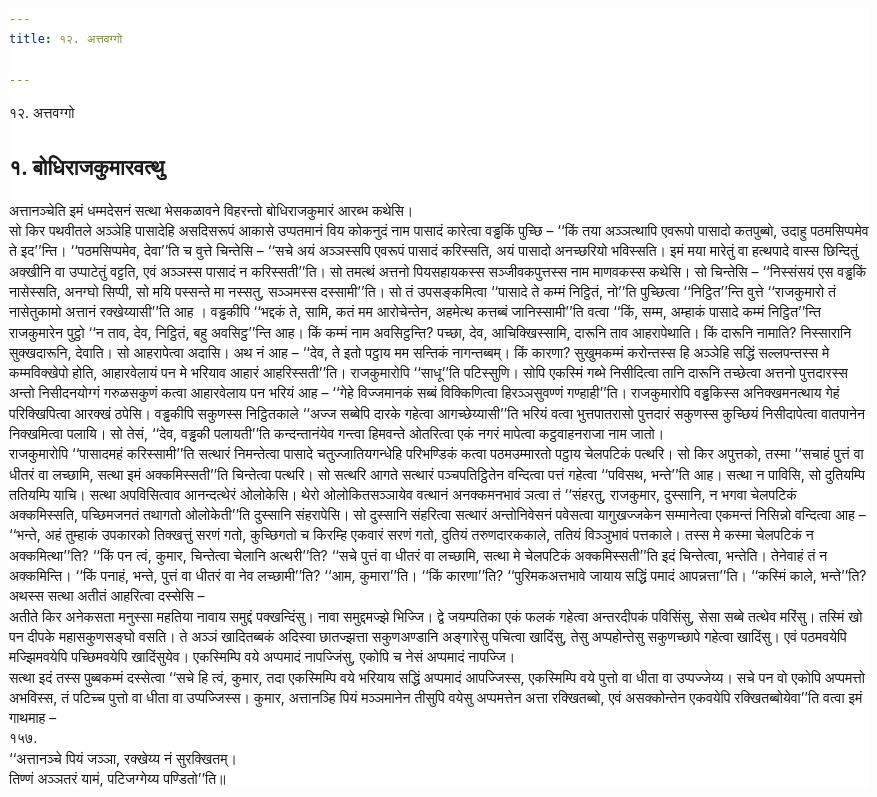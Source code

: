 ```yaml
---
title: १२. अत्तवग्गो

---
```

१२. अत्तवग्गो  


## १. बोधिराजकुमारवत्थु

अत्तानञ्चेति इमं धम्मदेसनं सत्था भेसकळावने विहरन्तो बोधिराजकुमारं आरब्भ कथेसि।  
सो किर पथवीतले अञ्ञेहि पासादेहि असदिसरूपं आकासे उप्पतमानं विय कोकनुदं नाम पासादं कारेत्वा वड्ढकिं पुच्छि – ‘‘किं तया अञ्ञत्थापि एवरूपो पासादो कतपुब्बो, उदाहु पठमसिप्पमेव ते इद’’न्ति। ‘‘पठमसिप्पमेव, देवा’’ति च वुत्ते चिन्तेसि – ‘‘सचे अयं अञ्ञस्सपि एवरूपं पासादं करिस्सति, अयं पासादो अनच्छरियो भविस्सति। इमं मया मारेतुं वा हत्थपादे वास्स छिन्दितुं अक्खीनि वा उप्पाटेतुं वट्टति, एवं अञ्ञस्स पासादं न करिस्सती’’ति। सो तमत्थं अत्तनो पियसहायकस्स सञ्जीवकपुत्तस्स नाम माणवकस्स कथेसि। सो चिन्तेसि – ‘‘निस्संसयं एस वड्ढकिं नासेस्सति, अनग्घो सिप्पी, सो मयि पस्सन्ते मा नस्सतु, सञ्ञमस्स दस्सामी’’ति। सो तं उपसङ्कमित्वा ‘‘पासादे ते कम्मं निट्ठितं, नो’’ति पुच्छित्वा ‘‘निट्ठित’’न्ति वुत्ते ‘‘राजकुमारो तं नासेतुकामो अत्तानं रक्खेय्यासी’’ति आह । वड्ढकीपि ‘‘भद्दकं ते, सामि, कतं मम आरोचेन्तेन, अहमेत्थ कत्तब्बं जानिस्सामी’’ति वत्वा ‘‘किं, सम्म, अम्हाकं पासादे कम्मं निट्ठित’’न्ति राजकुमारेन पुट्ठो ‘‘न ताव, देव, निट्ठितं, बहु अवसिट्ठ’’न्ति आह। किं कम्मं नाम अवसिट्ठन्ति? पच्छा, देव, आचिक्खिस्सामि, दारूनि ताव आहरापेथाति। किं दारूनि नामाति? निस्सारानि सुक्खदारूनि, देवाति। सो आहरापेत्वा अदासि। अथ नं आह – ‘‘देव, ते इतो पट्ठाय मम सन्तिकं नागन्तब्बम्। किं कारणा? सुखुमकम्मं करोन्तस्स हि अञ्ञेहि सद्धिं सल्लपन्तस्स मे कम्मविक्खेपो होति, आहारवेलायं पन मे भरियाव आहारं आहरिस्सती’’ति। राजकुमारोपि ‘‘साधू’’ति पटिस्सुणि। सोपि एकस्मिं गब्भे निसीदित्वा तानि दारूनि तच्छेत्वा अत्तनो पुत्तदारस्स अन्तो निसीदनयोग्गं गरुळसकुणं कत्वा आहारवेलाय पन भरियं आह – ‘‘गेहे विज्जमानकं सब्बं विक्किणित्वा हिरञ्ञसुवण्णं गण्हाही’’ति। राजकुमारोपि वड्ढकिस्स अनिक्खमनत्थाय गेहं परिक्खिपित्वा आरक्खं ठपेसि। वड्ढकीपि सकुणस्स निट्ठितकाले ‘‘अज्ज सब्बेपि दारके गहेत्वा आगच्छेय्यासी’’ति भरियं वत्वा भुत्तपातरासो पुत्तदारं सकुणस्स कुच्छियं निसीदापेत्वा वातपानेन निक्खमित्वा पलायि। सो तेसं, ‘‘देव, वड्ढकी पलायती’’ति कन्दन्तानंयेव गन्त्वा हिमवन्ते ओतरित्वा एकं नगरं मापेत्वा कट्ठवाहनराजा नाम जातो।  
राजकुमारोपि ‘‘पासादमहं करिस्सामी’’ति सत्थारं निमन्तेत्वा पासादे चतुज्जातियगन्धेहि परिभण्डिकं कत्वा पठमउम्मारतो पट्ठाय चेलपटिकं पत्थरि। सो किर अपुत्तको, तस्मा ‘‘सचाहं पुत्तं वा धीतरं वा लच्छामि, सत्था इमं अक्कमिस्सती’’ति चिन्तेत्वा पत्थरि। सो सत्थरि आगते सत्थारं पञ्चपतिट्ठितेन वन्दित्वा पत्तं गहेत्वा ‘‘पविसथ, भन्ते’’ति आह। सत्था न पाविसि, सो दुतियम्पि ततियम्पि याचि। सत्था अपविसित्वाव आनन्दत्थेरं ओलोकेसि। थेरो ओलोकितसञ्ञायेव वत्थानं अनक्कमनभावं ञत्वा तं ‘‘संहरतु, राजकुमार, दुस्सानि, न भगवा चेलपटिकं अक्कमिस्सति, पच्छिमजनतं तथागतो ओलोकेती’’ति दुस्सानि संहरापेसि। सो दुस्सानि संहरित्वा सत्थारं अन्तोनिवेसनं पवेसत्वा यागुखज्जकेन सम्मानेत्वा एकमन्तं निसिन्नो वन्दित्वा आह – ‘‘भन्ते, अहं तुम्हाकं उपकारको तिक्खत्तुं सरणं गतो, कुच्छिगतो च किरम्हि एकवारं सरणं गतो, दुतियं तरुणदारककाले, ततियं विञ्ञुभावं पत्तकाले। तस्स मे कस्मा चेलपटिकं न अक्कमित्था’’ति? ‘‘किं पन त्वं, कुमार, चिन्तेत्वा चेलानि अत्थरी’’ति? ‘‘सचे पुत्तं वा धीतरं वा लच्छामि, सत्था मे चेलपटिकं अक्कमिस्सती’’ति इदं चिन्तेत्वा, भन्तेति। तेनेवाहं तं न अक्कमिन्ति। ‘‘किं पनाहं, भन्ते, पुत्तं वा धीतरं वा नेव लच्छामी’’ति? ‘‘आम, कुमारा’’ति। ‘‘किं कारणा’’ति? ‘‘पुरिमकअत्तभावे जायाय सद्धिं पमादं आपन्नत्ता’’ति। ‘‘कस्मिं काले, भन्ते’’ति? अथस्स सत्था अतीतं आहरित्वा दस्सेसि –  
अतीते किर अनेकसता मनुस्सा महतिया नावाय समुद्दं पक्खन्दिंसु। नावा समुद्दमज्झे भिज्जि। द्वे जयम्पतिका एकं फलकं गहेत्वा अन्तरदीपकं पविसिंसु, सेसा सब्बे तत्थेव मरिंसु। तस्मिं खो पन दीपके महासकुणसङ्घो वसति। ते अञ्ञं खादितब्बकं अदिस्वा छातज्झत्ता सकुणअण्डानि अङ्गारेसु पचित्वा खादिंसु, तेसु अप्पहोन्तेसु सकुणच्छापे गहेत्वा खादिंसु। एवं पठमवयेपि मज्झिमवयेपि पच्छिमवयेपि खादिंसुयेव। एकस्मिम्पि वये अप्पमादं नापज्जिंसु, एकोपि च नेसं अप्पमादं नापज्जि।  
सत्था इदं तस्स पुब्बकम्मं दस्सेत्वा ‘‘सचे हि त्वं, कुमार, तदा एकस्मिम्पि वये भरियाय सद्धिं अप्पमादं आपज्जिस्स, एकस्मिम्पि वये पुत्तो वा धीता वा उप्पज्जेय्य। सचे पन वो एकोपि अप्पमत्तो अभविस्स, तं पटिच्च पुत्तो वा धीता वा उप्पज्जिस्स। कुमार, अत्तानञ्हि पियं मञ्ञमानेन तीसुपि वयेसु अप्पमत्तेन अत्ता रक्खितब्बो, एवं असक्कोन्तेन एकवयेपि रक्खितब्बोयेवा’’ति वत्वा इमं गाथमाह –  
१५७.  
‘‘अत्तानञ्चे पियं जञ्ञा, रक्खेय्य नं सुरक्खितम्।  
तिण्णं अञ्ञतरं यामं, पटिजग्गेय्य पण्डितो’’ति॥  